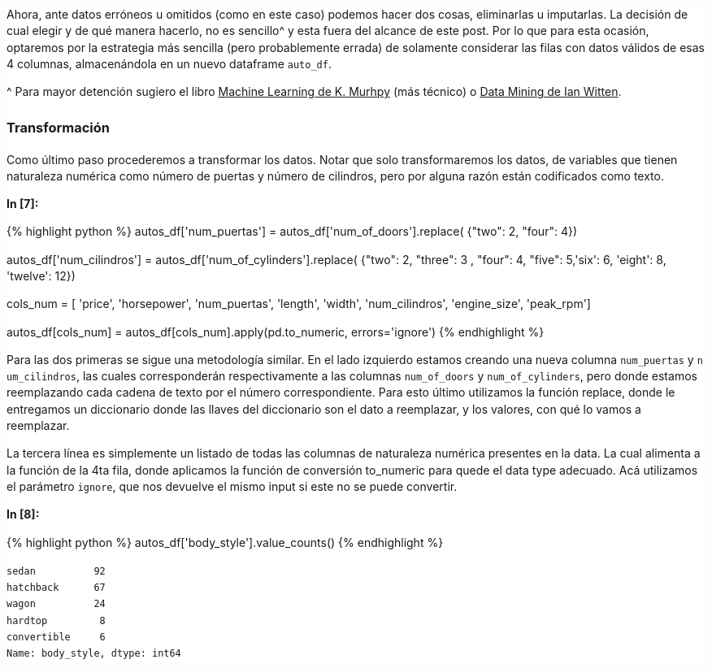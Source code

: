 Ahora, ante datos erróneos u omitidos (como en este caso) podemos hacer dos
cosas, eliminarlas u imputarlas. La decisión de cual elegir y de qué manera
hacerlo, no es sencillo^ y esta fuera del alcance de este post. Por lo que para
esta ocasión, optaremos por la estrategia más sencilla (pero probablemente
errada) de solamente considerar las filas con datos válidos de esas 4 columnas,
almacenándola en un nuevo dataframe `auto_df`.

^ Para mayor detención sugiero el libro [Machine Learning de K.
Murhpy](http://a.co/69aSfsp) (más técnico) o [Data Mining de Ian
Witten](http://a.co/2NdikLf). 
 
### Transformación 
 
Como último paso procederemos a transformar los datos. Notar que solo
transformaremos los datos, de variables que tienen naturaleza numérica como
número de puertas y número de cilindros, pero por alguna razón están codificados
como texto. 

**In [7]:**

{% highlight python %}
autos_df['num_puertas'] = autos_df['num_of_doors'].replace(
    {"two": 2, "four": 4})

autos_df['num_cilindros'] = autos_df['num_of_cylinders'].replace(
    {"two": 2, "three": 3 , "four": 4, "five": 5,'six': 6, 'eight': 8, 
     'twelve': 12})

cols_num = [ 'price', 'horsepower', 'num_puertas', 'length', 'width', 
            'num_cilindros', 'engine_size', 'peak_rpm']

autos_df[cols_num] = autos_df[cols_num].apply(pd.to_numeric, errors='ignore')
{% endhighlight %}
 
Para las dos primeras se sigue una metodología similar. En el lado izquierdo
estamos creando una nueva columna `num_puertas` y `num_cilindros`, las cuales
corresponderán respectivamente a las columnas `num_of_doors` y
`num_of_cylinders`, pero donde estamos reemplazando cada cadena de texto por el
número correspondiente. Para esto último utilizamos la función replace, donde le
entregamos un diccionario donde las llaves del diccionario son el dato a
reemplazar, y los valores, con qué lo vamos a reemplazar.

La tercera línea es simplemente un listado de todas las columnas de naturaleza
numérica presentes en la data. La cual alimenta a la función de la 4ta fila,
donde aplicamos la función de conversión to_numeric para quede el data type
adecuado. Acá utilizamos el parámetro `ignore`, que nos devuelve el mismo input
si este no se puede convertir. 

**In [8]:**

{% highlight python %}
autos_df['body_style'].value_counts()
{% endhighlight %}




    sedan          92
    hatchback      67
    wagon          24
    hardtop         8
    convertible     6
    Name: body_style, dtype: int64

